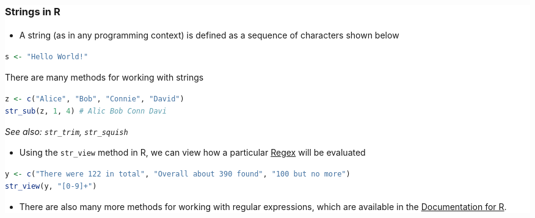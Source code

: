 ### Strings in R

- A string (as in any programming context) is defined as a sequence of characters shown below

```r
s <- "Hello World!"
```

There are many methods for working with strings

```r
z <- c("Alice", "Bob", "Connie", "David")
str_sub(z, 1, 4) # Alic Bob Conn Davi
```

_See also: `str_trim`, `str_squish`_

- Using the `str_view` method in R, we can view how a particular [Regex](https://en.wikipedia.org/wiki/Regular_expression) will be evaluated

```r
y <- c("There were 122 in total", "Overall about 390 found", "100 but no more")
str_view(y, "[0-9]+")
```

- There are also many more methods for working with regular expressions, which are available in the [Documentation for R](https://www.rdocumentation.org/).
